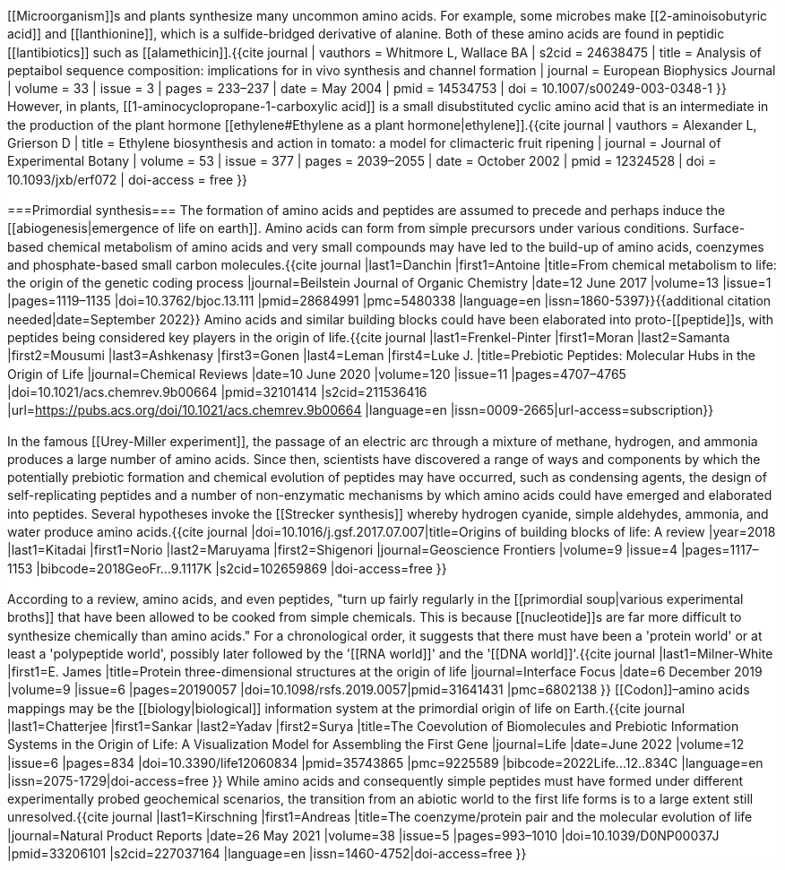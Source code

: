 [[Microorganism]]s and plants synthesize many uncommon amino acids. For example, some microbes make [[2-aminoisobutyric acid]] and [[lanthionine]], which is a sulfide-bridged derivative of alanine. Both of these amino acids are found in peptidic [[lantibiotics]] such as [[alamethicin]].<ref>{{cite journal | vauthors = Whitmore L, Wallace BA | s2cid = 24638475 | title = Analysis of peptaibol sequence composition: implications for in vivo synthesis and channel formation | journal = European Biophysics Journal | volume = 33 | issue = 3 | pages = 233–237 | date = May 2004 | pmid = 14534753 | doi = 10.1007/s00249-003-0348-1 }}</ref> However, in plants, [[1-aminocyclopropane-1-carboxylic acid]] is a small disubstituted cyclic amino acid that is an intermediate in the production of the plant hormone [[ethylene#Ethylene as a plant hormone|ethylene]].<ref>{{cite journal | vauthors = Alexander L, Grierson D | title = Ethylene biosynthesis and action in tomato: a model for climacteric fruit ripening | journal = Journal of Experimental Botany | volume = 53 | issue = 377 | pages = 2039–2055 | date = October 2002 | pmid = 12324528 | doi = 10.1093/jxb/erf072 | doi-access = free }}</ref>

===Primordial synthesis===
The formation of amino acids and peptides are assumed to precede and perhaps induce the [[abiogenesis|emergence of life on earth]]. Amino acids can form from simple precursors under various conditions.<ref name="10.1016/j.gsf.2017.07.007"/> Surface-based chemical metabolism of amino acids and very small compounds may have led to the build-up of amino acids, coenzymes and phosphate-based small carbon molecules.<ref>{{cite journal |last1=Danchin |first1=Antoine |title=From chemical metabolism to life: the origin of the genetic coding process |journal=Beilstein Journal of Organic Chemistry |date=12 June 2017 |volume=13 |issue=1 |pages=1119–1135 |doi=10.3762/bjoc.13.111 |pmid=28684991 |pmc=5480338 |language=en |issn=1860-5397}}</ref>{{additional citation needed|date=September 2022}} Amino acids and similar building blocks could have been elaborated into proto-[[peptide]]s, with peptides being considered key players in the origin of life.<ref name="10.1021/acs.chemrev.9b00664">{{cite journal |last1=Frenkel-Pinter |first1=Moran |last2=Samanta |first2=Mousumi |last3=Ashkenasy |first3=Gonen |last4=Leman |first4=Luke J. |title=Prebiotic Peptides: Molecular Hubs in the Origin of Life |journal=Chemical Reviews |date=10 June 2020 |volume=120 |issue=11 |pages=4707–4765 |doi=10.1021/acs.chemrev.9b00664 |pmid=32101414 |s2cid=211536416 |url=https://pubs.acs.org/doi/10.1021/acs.chemrev.9b00664 |language=en |issn=0009-2665|url-access=subscription}}</ref>

In the famous [[Urey-Miller experiment]], the passage of an electric arc through a mixture of methane, hydrogen, and ammonia produces a large number of amino acids. Since then, scientists have discovered a range of ways and components by which the potentially prebiotic formation and chemical evolution of peptides may have occurred, such as condensing agents, the design of self-replicating peptides and a number of non-enzymatic mechanisms by which amino acids could have emerged and elaborated into peptides.<ref name="10.1021/acs.chemrev.9b00664"/> Several hypotheses invoke the [[Strecker synthesis]] whereby hydrogen cyanide, simple aldehydes, ammonia, and water produce amino acids.<ref name="10.1016/j.gsf.2017.07.007">{{cite journal |doi=10.1016/j.gsf.2017.07.007|title=Origins of building blocks of life: A review |year=2018 |last1=Kitadai |first1=Norio |last2=Maruyama |first2=Shigenori |journal=Geoscience Frontiers |volume=9 |issue=4 |pages=1117–1153 |bibcode=2018GeoFr...9.1117K |s2cid=102659869 |doi-access=free }}</ref>

According to a review, amino acids, and even peptides, "turn up fairly regularly in the [[primordial soup|various experimental broths]] that have been allowed to be cooked from simple chemicals. This is because [[nucleotide]]s are far more difficult to synthesize chemically than amino acids." For a chronological order, it suggests that there must have been a 'protein world' or at least a 'polypeptide world', possibly later followed by the '[[RNA world]]' and the '[[DNA world]]'.<ref>{{cite journal |last1=Milner-White |first1=E. James |title=Protein three-dimensional structures at the origin of life |journal=Interface Focus |date=6 December 2019 |volume=9 |issue=6 |pages=20190057 |doi=10.1098/rsfs.2019.0057|pmid=31641431 |pmc=6802138 }}</ref> [[Codon]]–amino acids mappings may be the [[biology|biological]] information system at the primordial origin of life on Earth.<ref>{{cite journal |last1=Chatterjee |first1=Sankar |last2=Yadav |first2=Surya |title=The Coevolution of Biomolecules and Prebiotic Information Systems in the Origin of Life: A Visualization Model for Assembling the First Gene |journal=Life |date=June 2022 |volume=12 |issue=6 |pages=834 |doi=10.3390/life12060834 |pmid=35743865 |pmc=9225589 |bibcode=2022Life...12..834C |language=en |issn=2075-1729|doi-access=free }}</ref> While amino acids and consequently simple peptides must have formed under different experimentally probed geochemical scenarios, the transition from an abiotic world to the first life forms is to a large extent still unresolved.<ref>{{cite journal |last1=Kirschning |first1=Andreas |title=The coenzyme/protein pair and the molecular evolution of life |journal=Natural Product Reports |date=26 May 2021 |volume=38 |issue=5 |pages=993–1010 |doi=10.1039/D0NP00037J |pmid=33206101 |s2cid=227037164 |language=en |issn=1460-4752|doi-access=free }}</ref>
